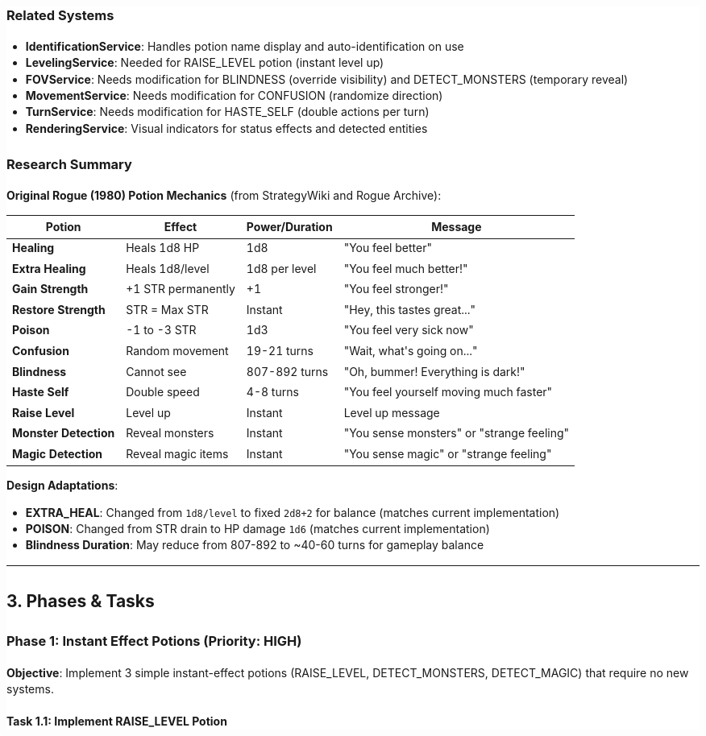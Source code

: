 ### Related Systems
- **IdentificationService**: Handles potion name display and auto-identification on use
- **LevelingService**: Needed for RAISE_LEVEL potion (instant level up)
- **FOVService**: Needs modification for BLINDNESS (override visibility) and DETECT_MONSTERS (temporary reveal)
- **MovementService**: Needs modification for CONFUSION (randomize direction)
- **TurnService**: Needs modification for HASTE_SELF (double actions per turn)
- **RenderingService**: Visual indicators for status effects and detected entities

### Research Summary

**Original Rogue (1980) Potion Mechanics** (from StrategyWiki and Rogue Archive):

| Potion | Effect | Power/Duration | Message |
|--------|--------|----------------|---------|
| **Healing** | Heals 1d8 HP | 1d8 | "You feel better" |
| **Extra Healing** | Heals 1d8/level | 1d8 per level | "You feel much better!" |
| **Gain Strength** | +1 STR permanently | +1 | "You feel stronger!" |
| **Restore Strength** | STR = Max STR | Instant | "Hey, this tastes great..." |
| **Poison** | -1 to -3 STR | 1d3 | "You feel very sick now" |
| **Confusion** | Random movement | 19-21 turns | "Wait, what's going on..." |
| **Blindness** | Cannot see | 807-892 turns | "Oh, bummer! Everything is dark!" |
| **Haste Self** | Double speed | 4-8 turns | "You feel yourself moving much faster" |
| **Raise Level** | Level up | Instant | Level up message |
| **Monster Detection** | Reveal monsters | Instant | "You sense monsters" or "strange feeling" |
| **Magic Detection** | Reveal magic items | Instant | "You sense magic" or "strange feeling" |

**Design Adaptations**:
- **EXTRA_HEAL**: Changed from `1d8/level` to fixed `2d8+2` for balance (matches current implementation)
- **POISON**: Changed from STR drain to HP damage `1d6` (matches current implementation)
- **Blindness Duration**: May reduce from 807-892 to ~40-60 turns for gameplay balance

---

## 3. Phases & Tasks

### Phase 1: Instant Effect Potions (Priority: HIGH)

**Objective**: Implement 3 simple instant-effect potions (RAISE_LEVEL, DETECT_MONSTERS, DETECT_MAGIC) that require no new systems.

#### Task 1.1: Implement RAISE_LEVEL Potion
